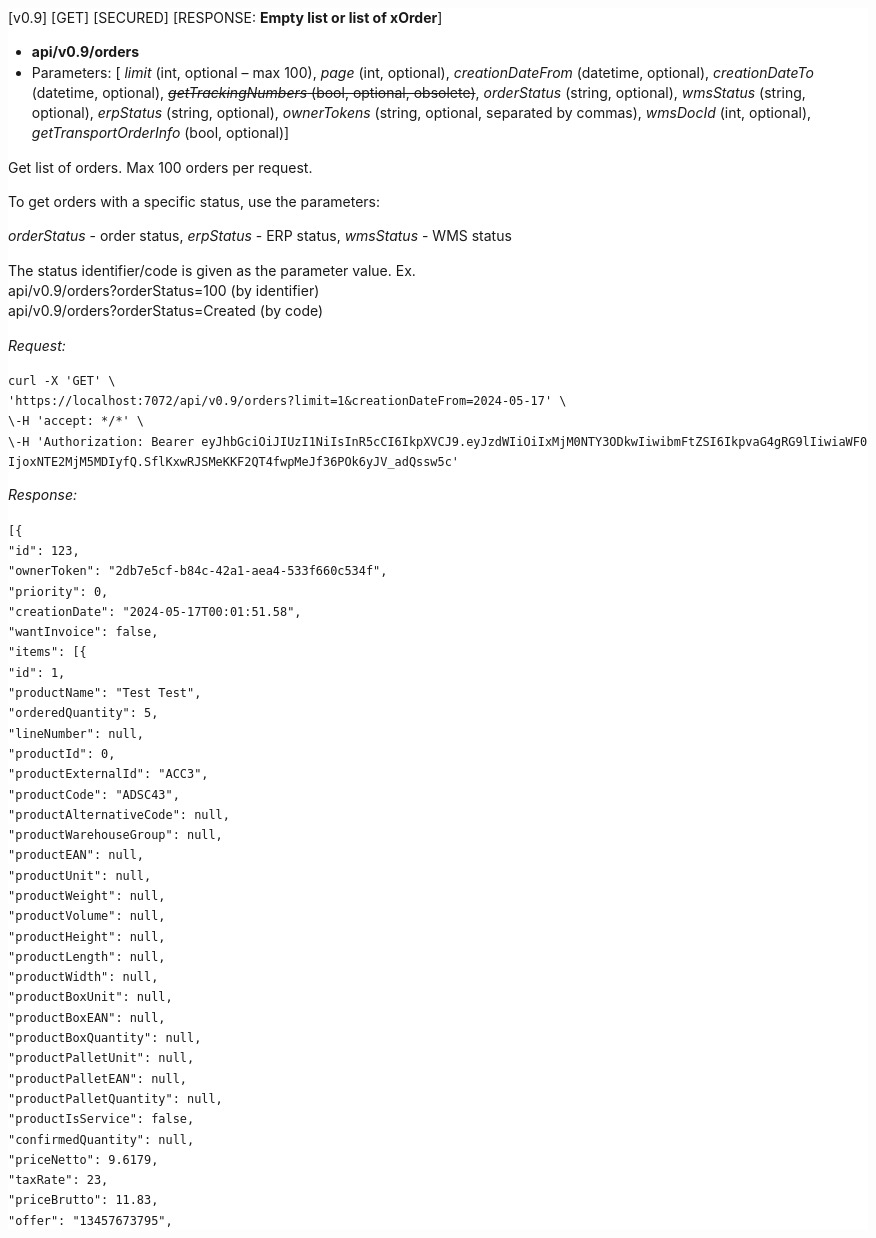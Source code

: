 \[v0.9\]
\[GET\]
\[SECURED\]
\[RESPONSE: **Empty list or list of xOrder**\]

- **api/v0.9/orders**
- Parameters: \[ _limit_ (int, optional – max 100), _page_ (int, optional), _creationDateFrom_ (datetime, optional), _creationDateTo_ (datetime, optional), ~~_getTrackingNumbers_ (bool, optional, obsolete)~~, _orderStatus_ (string, optional), _wmsStatus_ (string, optional), _erpStatus_ (string, optional), _ownerTokens_ (string, optional, separated by commas), _wmsDocId_ (int, optional), _getTransportOrderInfo_ (bool, optional)\]

Get list of orders. Max 100 orders per request.

To get orders with a specific status, use the parameters: 

_orderStatus_ - order status, _erpStatus_ - ERP status, _wmsStatus_ - WMS status

The status identifier/code is given as the parameter value. Ex. <br />
api/v0.9/orders?orderStatus=100 (by identifier) <br />
api/v0.9/orders?orderStatus=Created (by code)

_Request:_
```
curl -X 'GET' \
'https://localhost:7072/api/v0.9/orders?limit=1&creationDateFrom=2024-05-17' \
\-H 'accept: */*' \
\-H 'Authorization: Bearer eyJhbGciOiJIUzI1NiIsInR5cCI6IkpXVCJ9.eyJzdWIiOiIxMjM0NTY3ODkwIiwibmFtZSI6IkpvaG4gRG9lIiwiaWF0IjoxNTE2MjM5MDIyfQ.SflKxwRJSMeKKF2QT4fwpMeJf36POk6yJV_adQssw5c'
```
_Response:_
```
[{  
"id": 123,
"ownerToken": "2db7e5cf-b84c-42a1-aea4-533f660c534f",
"priority": 0,
"creationDate": "2024-05-17T00:01:51.58",
"wantInvoice": false,
"items": [{  
"id": 1,
"productName": "Test Test",
"orderedQuantity": 5,
"lineNumber": null,
"productId": 0,
"productExternalId": "ACC3",
"productCode": "ADSC43",
"productAlternativeCode": null,
"productWarehouseGroup": null,
"productEAN": null,
"productUnit": null,
"productWeight": null,
"productVolume": null,
"productHeight": null,
"productLength": null,
"productWidth": null,
"productBoxUnit": null,
"productBoxEAN": null,
"productBoxQuantity": null,
"productPalletUnit": null,
"productPalletEAN": null,
"productPalletQuantity": null,
"productIsService": false,
"confirmedQuantity": null,
"priceNetto": 9.6179,
"taxRate": 23,
"priceBrutto": 11.83,
"offer": "13457673795",
```